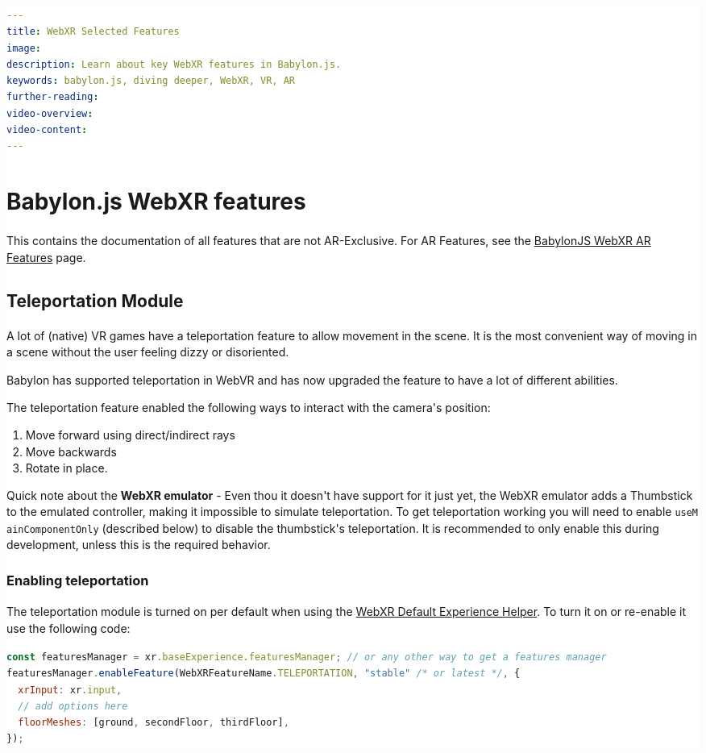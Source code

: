 ```yaml
---
title: WebXR Selected Features
image:
description: Learn about key WebXR features in Babylon.js.
keywords: babylon.js, diving deeper, WebXR, VR, AR
further-reading:
video-overview:
video-content:
---
```


# Babylon.js WebXR features

This contains the documentation of all features that are not AR-Exclusive. For AR Features, see the [BabylonJS WebXR AR Features](/divingDeeper/webXR/webXRARFeatures) page.

## Teleportation Module

A lot of (native) VR games have a teleportation feature to allow movement in the scene. It is the most convenient way of moving in a scene without the user feeling dizzy or disoriented.

Babylon has supported teleportation in WebVR and has now upgraded the feature to have a lot of different abilities.

The teleportation feature enabled the following ways to interact with the camera's position:

1. Move forward using direct/indirect rays
2. Move backwards
3. Rotate in place.

Quick note about the **WebXR emulator** - Even thou it doesn't have support for it just yet, the WebXR emulator adds a Thumbstick to the emulated controller, making it impossible to simulate teleportation. To get teleportation working you will need to enable `useMainComponentOnly` (described below) to disable the thumbstick's teleportation. It is recommended to only enable this during development, unless this is the required behavior.

### Enabling teleportation

The teleportation module is turned on per default when using the [WebXR Default Experience Helper](/divingDeeper/webXR/webXRExperienceHelpers#the-basic-experience-helper). To turn it on or re-enable it use the following code:

```javascript
const featuresManager = xr.baseExperience.featuresManager; // or any other way to get a features manager
featuresManager.enableFeature(WebXRFeatureName.TELEPORTATION, "stable" /* or latest */, {
  xrInput: xr.input,
  // add options here
  floorMeshes: [ground, secondFloor, thirdFloor],
});
```
